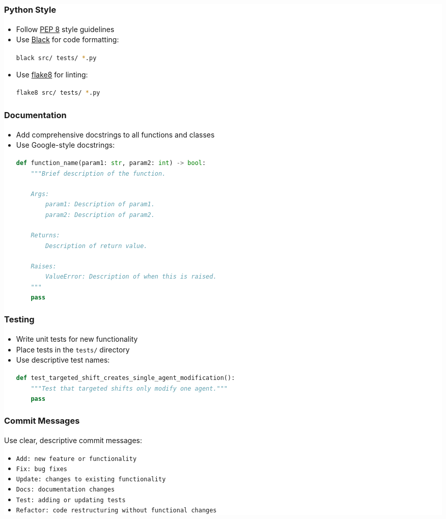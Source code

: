 ### Python Style

- Follow [PEP 8](https://www.python.org/dev/peps/pep-0008/) style guidelines
- Use [Black](https://black.readthedocs.io/) for code formatting:
  ```bash
  black src/ tests/ *.py
  ```
- Use [flake8](https://flake8.pycqa.org/) for linting:
  ```bash
  flake8 src/ tests/ *.py
  ```

### Documentation

- Add comprehensive docstrings to all functions and classes
- Use Google-style docstrings:
  ```python
  def function_name(param1: str, param2: int) -> bool:
      """Brief description of the function.

      Args:
          param1: Description of param1.
          param2: Description of param2.

      Returns:
          Description of return value.

      Raises:
          ValueError: Description of when this is raised.
      """
      pass
  ```

### Testing

- Write unit tests for new functionality
- Place tests in the `tests/` directory
- Use descriptive test names:
  ```python
  def test_targeted_shift_creates_single_agent_modification():
      """Test that targeted shifts only modify one agent."""
      pass
  ```

### Commit Messages

Use clear, descriptive commit messages:

- `Add: new feature or functionality`
- `Fix: bug fixes`
- `Update: changes to existing functionality`
- `Docs: documentation changes`
- `Test: adding or updating tests`
- `Refactor: code restructuring without functional changes`
